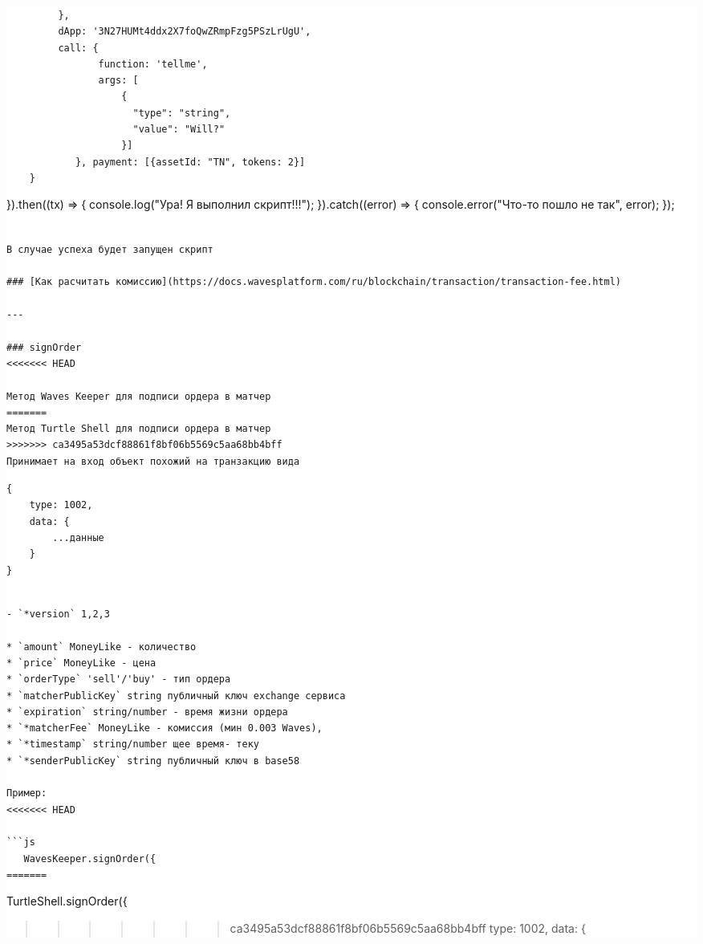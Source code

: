              },
             dApp: '3N27HUMt4ddx2X7foQwZRmpFzg5PSzLrUgU',
             call: {
             		function: 'tellme',
             		args: [
             		    {
             		      "type": "string",
             		      "value": "Will?"
             		    }]
             	}, payment: [{assetId: "TN", tokens: 2}]
        }
   }).then((tx) => {
        console.log("Ура! Я выполнил скрипт!!!");
   }).catch((error) => {
        console.error("Что-то пошло не так", error);
   });
```

В случае успеха будет запущен скрипт

### [Как расчитать комиссию](https://docs.wavesplatform.com/ru/blockchain/transaction/transaction-fee.html)

---

### signOrder
<<<<<<< HEAD

Метод Waves Keeper для подписи ордера в матчер
=======
Метод Turtle Shell для подписи ордера в матчер
>>>>>>> ca3495a53dcf88861f8bf06b5569c5aa68bb4bff
Принимает на вход объект похожий на транзакцию вида

```
    {
        type: 1002,
        data: {
            ...данные
        }
    }
```

- `*version` 1,2,3

* `amount` MoneyLike - количество
* `price` MoneyLike - цена
* `orderType` 'sell'/'buy' - тип ордера
* `matcherPublicKey` string публичный ключ exchange сервиса
* `expiration` string/number - время жизни ордера
* `*matcherFee` MoneyLike - комиссия (мин 0.003 Waves),
* `*timestamp` string/number щее время- теку
* `*senderPublicKey` string публичный ключ в base58

Пример:
<<<<<<< HEAD

```js
   WavesKeeper.signOrder({
=======
```
   TurtleShell.signOrder({
>>>>>>> ca3495a53dcf88861f8bf06b5569c5aa68bb4bff
        type: 1002,
        data: {